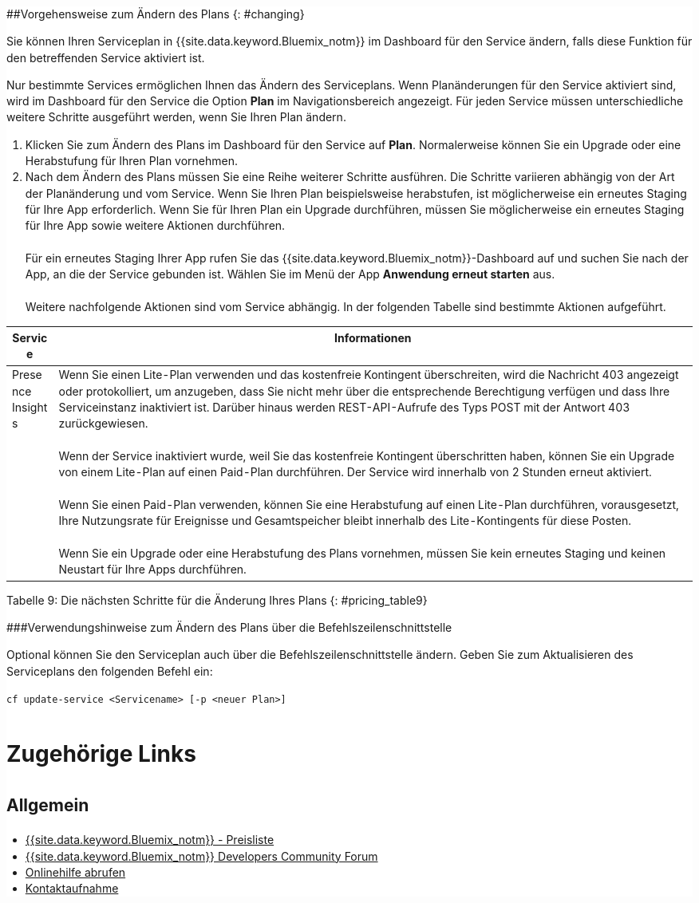 ##Vorgehensweise zum Ändern des Plans
{: #changing}

Sie können Ihren Serviceplan in {{site.data.keyword.Bluemix_notm}} im Dashboard für den Service ändern, falls diese Funktion für den betreffenden Service aktiviert ist.

Nur bestimmte Services ermöglichen Ihnen das Ändern des Serviceplans. Wenn Planänderungen für den Service aktiviert sind, wird im Dashboard für den Service die Option **Plan** im Navigationsbereich angezeigt. Für jeden Service müssen unterschiedliche weitere Schritte ausgeführt werden, wenn Sie Ihren Plan ändern.

1. Klicken Sie zum Ändern des Plans im Dashboard für den Service auf **Plan**. Normalerweise können Sie ein Upgrade oder eine Herabstufung für Ihren Plan vornehmen.
2. Nach dem Ändern des Plans müssen Sie eine Reihe weiterer Schritte ausführen. Die Schritte variieren abhängig von der Art der Planänderung und vom Service. Wenn Sie Ihren Plan beispielsweise herabstufen, ist möglicherweise ein erneutes Staging für Ihre App erforderlich. Wenn Sie für Ihren Plan ein Upgrade durchführen, müssen Sie möglicherweise ein erneutes Staging für Ihre App sowie weitere Aktionen durchführen.<br/><br/>Für ein erneutes Staging Ihrer App rufen Sie das {{site.data.keyword.Bluemix_notm}}-Dashboard auf und suchen Sie nach der App, an die der Service gebunden ist. Wählen Sie im Menü der App **Anwendung erneut starten** aus.<br/><br/>Weitere nachfolgende Aktionen sind vom Service abhängig. In der folgenden Tabelle sind bestimmte Aktionen aufgeführt.

|Service |	Informationen|
|--------|-------------|
|Presence Insights 	|Wenn Sie einen Lite-Plan verwenden und das kostenfreie Kontingent überschreiten, wird die Nachricht 403 angezeigt oder protokolliert, um anzugeben, dass Sie nicht mehr über die entsprechende Berechtigung verfügen und dass Ihre Serviceinstanz inaktiviert ist. Darüber hinaus werden REST-API-Aufrufe des Typs POST mit der Antwort 403 zurückgewiesen.<br/><br/>Wenn der Service inaktiviert wurde, weil Sie das kostenfreie Kontingent überschritten haben, können Sie ein Upgrade von einem Lite-Plan auf einen Paid-Plan durchführen. Der Service wird innerhalb von 2 Stunden erneut aktiviert.<br/><br/>Wenn Sie einen Paid-Plan verwenden, können Sie eine Herabstufung auf einen Lite-Plan durchführen, vorausgesetzt, Ihre Nutzungsrate für Ereignisse und Gesamtspeicher bleibt innerhalb des Lite-Kontingents für diese Posten.<br/><br/>Wenn Sie ein Upgrade oder eine Herabstufung des Plans vornehmen, müssen Sie kein erneutes Staging und keinen Neustart für Ihre Apps durchführen.|
Tabelle 9: Die nächsten Schritte für die Änderung Ihres Plans
{: #pricing_table9}

###Verwendungshinweise zum Ändern des Plans über die Befehlszeilenschnittstelle

Optional können Sie den Serviceplan auch über die Befehlszeilenschnittstelle ändern. Geben Sie zum Aktualisieren des Serviceplans den folgenden Befehl ein:
```
cf update-service <Servicename> [-p <neuer Plan>]
```
# Zugehörige Links
## Allgemein 
* [{{site.data.keyword.Bluemix_notm}} - Preisliste](https://console.{DomainName}/pricing/)
* [{{site.data.keyword.Bluemix_notm}} Developers Community Forum](https://developer.ibm.com/bluemix/)
* [Onlinehilfe abrufen](https://www.{DomainName}/docs/troubleshoot/getting_customer_support.html#online_help)
* [Kontaktaufnahme](https://console.{DomainName}/#/contactUs/cloudOEPaneId=contactUs)

